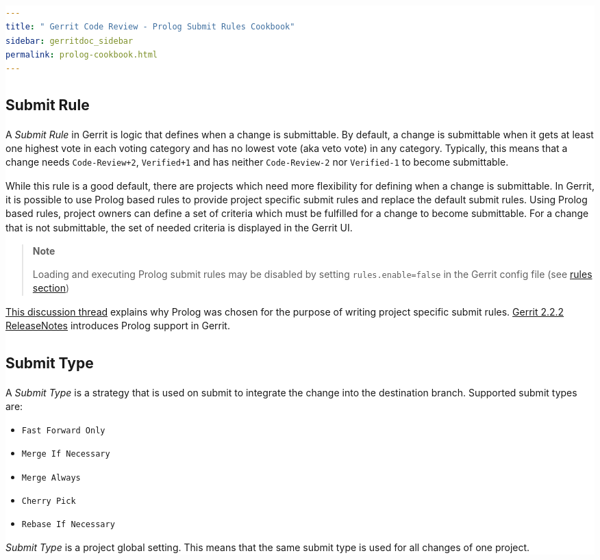 ```yaml
---
title: " Gerrit Code Review - Prolog Submit Rules Cookbook"
sidebar: gerritdoc_sidebar
permalink: prolog-cookbook.html
---
```

## Submit Rule

A *Submit Rule* in Gerrit is logic that defines when a change is
submittable. By default, a change is submittable when it gets at least
one highest vote in each voting category and has no lowest vote (aka
veto vote) in any category. Typically, this means that a change needs
`Code-Review+2`, `Verified+1` and has neither `Code-Review-2` nor
`Verified-1` to become submittable.

While this rule is a good default, there are projects which need more
flexibility for defining when a change is submittable. In Gerrit, it is
possible to use Prolog based rules to provide project specific submit
rules and replace the default submit rules. Using Prolog based rules,
project owners can define a set of criteria which must be fulfilled for
a change to become submittable. For a change that is not submittable,
the set of needed criteria is displayed in the Gerrit UI.

> **Note**
> 
> Loading and executing Prolog submit rules may be disabled by setting
> `rules.enable=false` in the Gerrit config file (see [rules
> section](config-gerrit.html#_a_id_rules_a_section_rules))

[This discussion
thread](https://groups.google.com/d/topic/repo-discuss/wJxTGhlHZMM/discussion)
explains why Prolog was chosen for the purpose of writing project
specific submit rules. [Gerrit 2.2.2
ReleaseNotes](http://gerrit-documentation.googlecode.com/svn/ReleaseNotes/ReleaseNotes-2.2.2.html)
introduces Prolog support in Gerrit.

## Submit Type

A *Submit Type* is a strategy that is used on submit to integrate the
change into the destination branch. Supported submit types are:

  - `Fast Forward Only`

  - `Merge If Necessary`

  - `Merge Always`

  - `Cherry Pick`

  - `Rebase If Necessary`

*Submit Type* is a project global setting. This means that the same
submit type is used for all changes of one project.
